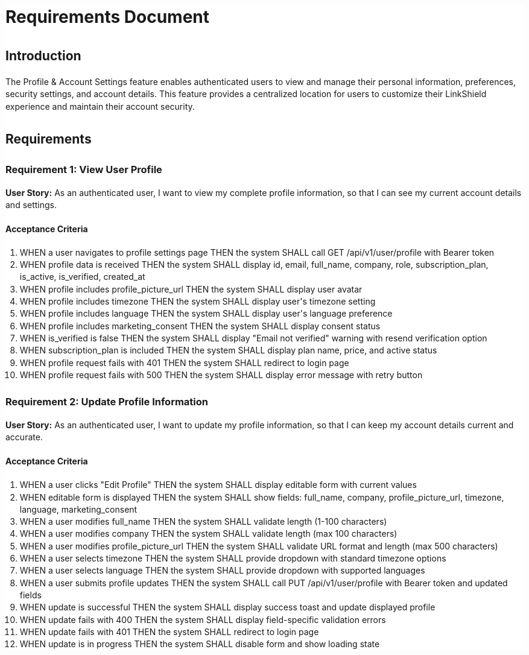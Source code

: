 # Requirements Document

## Introduction

The Profile & Account Settings feature enables authenticated users to view and manage their personal information, preferences, security settings, and account details. This feature provides a centralized location for users to customize their LinkShield experience and maintain their account security.

## Requirements

### Requirement 1: View User Profile

**User Story:** As an authenticated user, I want to view my complete profile information, so that I can see my current account details and settings.

#### Acceptance Criteria

1. WHEN a user navigates to profile settings page THEN the system SHALL call GET /api/v1/user/profile with Bearer token
2. WHEN profile data is received THEN the system SHALL display id, email, full_name, company, role, subscription_plan, is_active, is_verified, created_at
3. WHEN profile includes profile_picture_url THEN the system SHALL display user avatar
4. WHEN profile includes timezone THEN the system SHALL display user's timezone setting
5. WHEN profile includes language THEN the system SHALL display user's language preference
6. WHEN profile includes marketing_consent THEN the system SHALL display consent status
7. WHEN is_verified is false THEN the system SHALL display "Email not verified" warning with resend verification option
8. WHEN subscription_plan is included THEN the system SHALL display plan name, price, and active status
9. WHEN profile request fails with 401 THEN the system SHALL redirect to login page
10. WHEN profile request fails with 500 THEN the system SHALL display error message with retry button

### Requirement 2: Update Profile Information

**User Story:** As an authenticated user, I want to update my profile information, so that I can keep my account details current and accurate.

#### Acceptance Criteria

1. WHEN a user clicks "Edit Profile" THEN the system SHALL display editable form with current values
2. WHEN editable form is displayed THEN the system SHALL show fields: full_name, company, profile_picture_url, timezone, language, marketing_consent
3. WHEN a user modifies full_name THEN the system SHALL validate length (1-100 characters)
4. WHEN a user modifies company THEN the system SHALL validate length (max 100 characters)
5. WHEN a user modifies profile_picture_url THEN the system SHALL validate URL format and length (max 500 characters)
6. WHEN a user selects timezone THEN the system SHALL provide dropdown with standard timezone options
7. WHEN a user selects language THEN the system SHALL provide dropdown with supported languages
8. WHEN a user submits profile updates THEN the system SHALL call PUT /api/v1/user/profile with Bearer token and updated fields
9. WHEN update is successful THEN the system SHALL display success toast and update displayed profile
10. WHEN update fails with 400 THEN the system SHALL display field-specific validation errors
11. WHEN update fails with 401 THEN the system SHALL redirect to login page
12. WHEN update is in progress THEN the system SHALL disable form and show loading state
